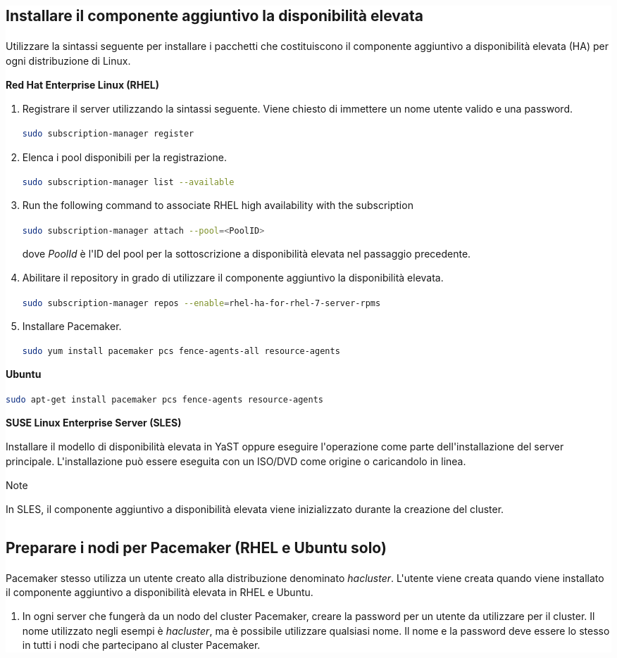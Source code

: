 ## <a name="install-the-high-availability-add-on"></a>Installare il componente aggiuntivo la disponibilità elevata
Utilizzare la sintassi seguente per installare i pacchetti che costituiscono il componente aggiuntivo a disponibilità elevata (HA) per ogni distribuzione di Linux. 

**Red Hat Enterprise Linux (RHEL)**
1.  Registrare il server utilizzando la sintassi seguente. Viene chiesto di immettere un nome utente valido e una password.
    
    ```bash
    sudo subscription-manager register
    ```
    
2.  Elenca i pool disponibili per la registrazione.
    
    ```bash
    sudo subscription-manager list --available
3.  Run the following command to associate RHEL high availability with the subscription
    
    ```bash
    sudo subscription-manager attach --pool=<PoolID>
    ```
    
    dove *PoolId* è l'ID del pool per la sottoscrizione a disponibilità elevata nel passaggio precedente.
    
4.  Abilitare il repository in grado di utilizzare il componente aggiuntivo la disponibilità elevata.
    
    ```bash
    sudo subscription-manager repos --enable=rhel-ha-for-rhel-7-server-rpms
    ```
    
5.  Installare Pacemaker.
    
    ```bash
    sudo yum install pacemaker pcs fence-agents-all resource-agents
    ```

**Ubuntu**

```bash
sudo apt-get install pacemaker pcs fence-agents resource-agents
```

**SUSE Linux Enterprise Server (SLES)**

Installare il modello di disponibilità elevata in YaST oppure eseguire l'operazione come parte dell'installazione del server principale. L'installazione può essere eseguita con un ISO/DVD come origine o caricandolo in linea.
> [!NOTE]
> In SLES, il componente aggiuntivo a disponibilità elevata viene inizializzato durante la creazione del cluster.

## <a name="prepare-the-nodes-for-pacemaker-rhel-and-ubuntu-only"></a>Preparare i nodi per Pacemaker (RHEL e Ubuntu solo)
Pacemaker stesso utilizza un utente creato alla distribuzione denominato *hacluster*. L'utente viene creata quando viene installato il componente aggiuntivo a disponibilità elevata in RHEL e Ubuntu.
1. In ogni server che fungerà da un nodo del cluster Pacemaker, creare la password per un utente da utilizzare per il cluster. Il nome utilizzato negli esempi è *hacluster*, ma è possibile utilizzare qualsiasi nome. Il nome e la password deve essere lo stesso in tutti i nodi che partecipano al cluster Pacemaker.
   